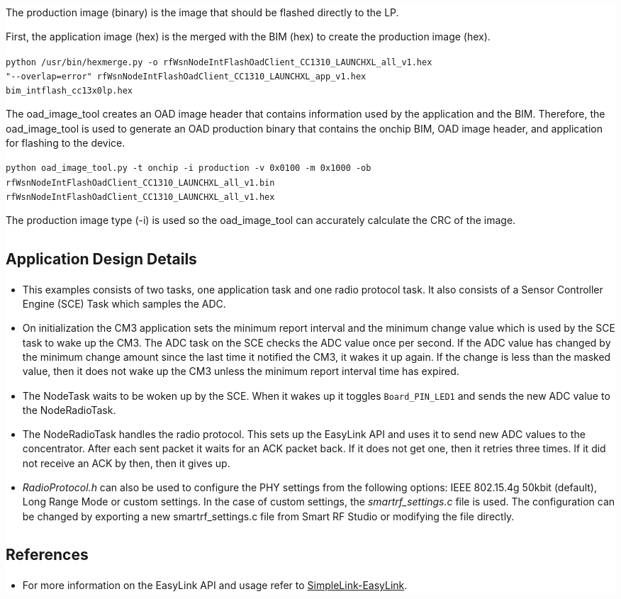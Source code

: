 The production image (binary) is the image that should be flashed directly to the LP.

First, the application image (hex) is the merged with the BIM (hex) to create the production image (hex).
```shell
python /usr/bin/hexmerge.py -o rfWsnNodeIntFlashOadClient_CC1310_LAUNCHXL_all_v1.hex 
"--overlap=error" rfWsnNodeIntFlashOadClient_CC1310_LAUNCHXL_app_v1.hex
bim_intflash_cc13x0lp.hex
```

The oad_image_tool creates an OAD image header that contains information used by the
application and the BIM. Therefore, the oad_image_tool is used to generate an OAD 
production binary that contains the onchip BIM, OAD image header, and application for 
flashing to the device.

```shell
python oad_image_tool.py -t onchip -i production -v 0x0100 -m 0x1000 -ob
rfWsnNodeIntFlashOadClient_CC1310_LAUNCHXL_all_v1.bin 
rfWsnNodeIntFlashOadClient_CC1310_LAUNCHXL_all_v1.hex
```
The production image type (-i) is used so the oad_image_tool can accurately calculate the CRC of the image.

## Application Design Details

* This examples consists of two tasks, one application task and one radio
protocol task. It also consists of a Sensor Controller Engine (SCE) Task which
samples the ADC.

* On initialization the CM3 application sets the minimum report interval and
the minimum change value which is used by the SCE task to wake up the CM3. The
ADC task on the SCE checks the ADC value once per second. If the ADC value has
changed by the minimum change amount since the last time it notified the CM3,
it wakes it up again. If the change is less than the masked value, then it
does not wake up the CM3 unless the minimum report interval time has expired.

* The NodeTask waits to be woken up by the SCE. When it wakes up it toggles
`Board_PIN_LED1` and sends the new ADC value to the NodeRadioTask.

* The NodeRadioTask handles the radio protocol. This sets up the EasyLink
API and uses it to send new ADC values to the concentrator. After each sent
packet it waits for an ACK packet back. If it does not get one, then it retries
three times. If it did not receive an ACK by then, then it gives up.


* *RadioProtocol.h* can also be used to configure the PHY settings from the following
options: IEEE 802.15.4g 50kbit (default), Long Range Mode or custom settings. In the
case of custom settings, the *smartrf_settings.c* file is used. The configuration can
be changed by exporting a new smartrf_settings.c file from Smart RF Studio or
modifying the file directly.

## References
* For more information on the EasyLink API and usage refer to [SimpleLink-EasyLink](http://processors.wiki.ti.com/index.php/SimpleLink-EasyLink).

